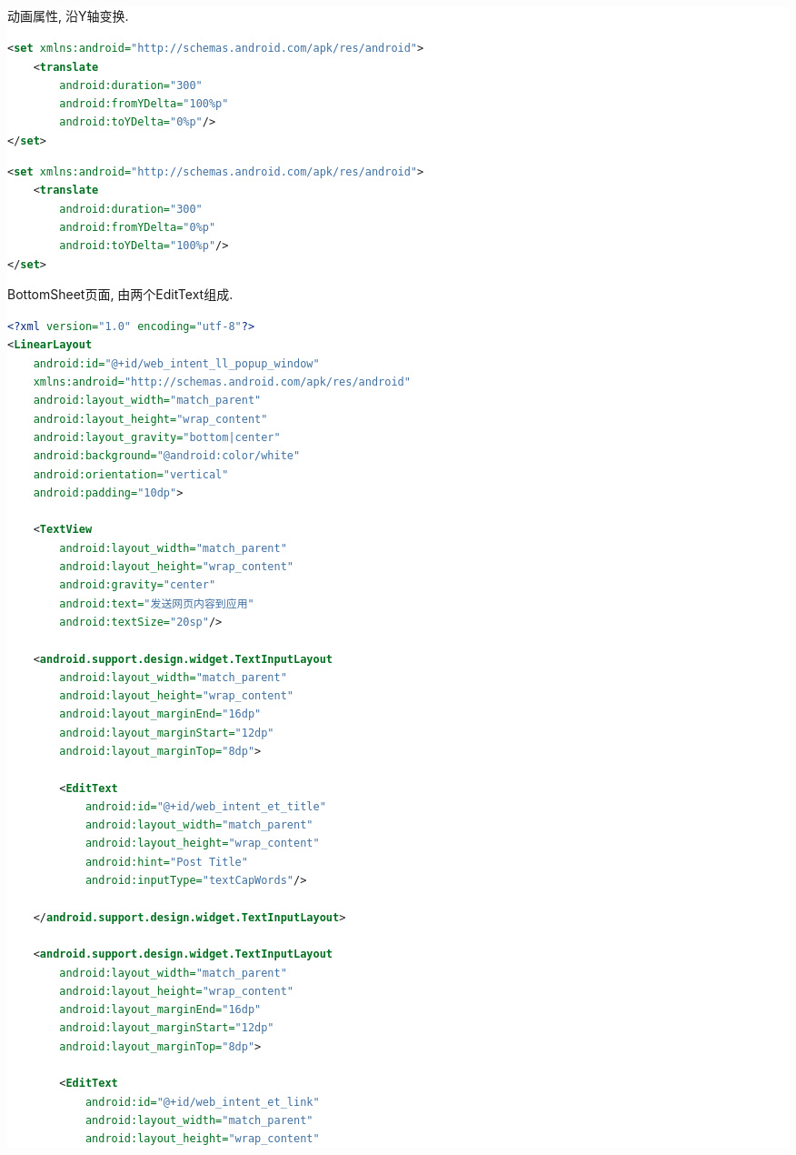 动画属性, 沿Y轴变换.
```xml
<set xmlns:android="http://schemas.android.com/apk/res/android">
    <translate
        android:duration="300"
        android:fromYDelta="100%p"
        android:toYDelta="0%p"/>
</set>
```
```xml
<set xmlns:android="http://schemas.android.com/apk/res/android">
    <translate
        android:duration="300"
        android:fromYDelta="0%p"
        android:toYDelta="100%p"/>
</set>
```

BottomSheet页面, 由两个EditText组成.
```xml
<?xml version="1.0" encoding="utf-8"?>
<LinearLayout
    android:id="@+id/web_intent_ll_popup_window"
    xmlns:android="http://schemas.android.com/apk/res/android"
    android:layout_width="match_parent"
    android:layout_height="wrap_content"
    android:layout_gravity="bottom|center"
    android:background="@android:color/white"
    android:orientation="vertical"
    android:padding="10dp">

    <TextView
        android:layout_width="match_parent"
        android:layout_height="wrap_content"
        android:gravity="center"
        android:text="发送网页内容到应用"
        android:textSize="20sp"/>

    <android.support.design.widget.TextInputLayout
        android:layout_width="match_parent"
        android:layout_height="wrap_content"
        android:layout_marginEnd="16dp"
        android:layout_marginStart="12dp"
        android:layout_marginTop="8dp">

        <EditText
            android:id="@+id/web_intent_et_title"
            android:layout_width="match_parent"
            android:layout_height="wrap_content"
            android:hint="Post Title"
            android:inputType="textCapWords"/>

    </android.support.design.widget.TextInputLayout>

    <android.support.design.widget.TextInputLayout
        android:layout_width="match_parent"
        android:layout_height="wrap_content"
        android:layout_marginEnd="16dp"
        android:layout_marginStart="12dp"
        android:layout_marginTop="8dp">

        <EditText
            android:id="@+id/web_intent_et_link"
            android:layout_width="match_parent"
            android:layout_height="wrap_content"
```